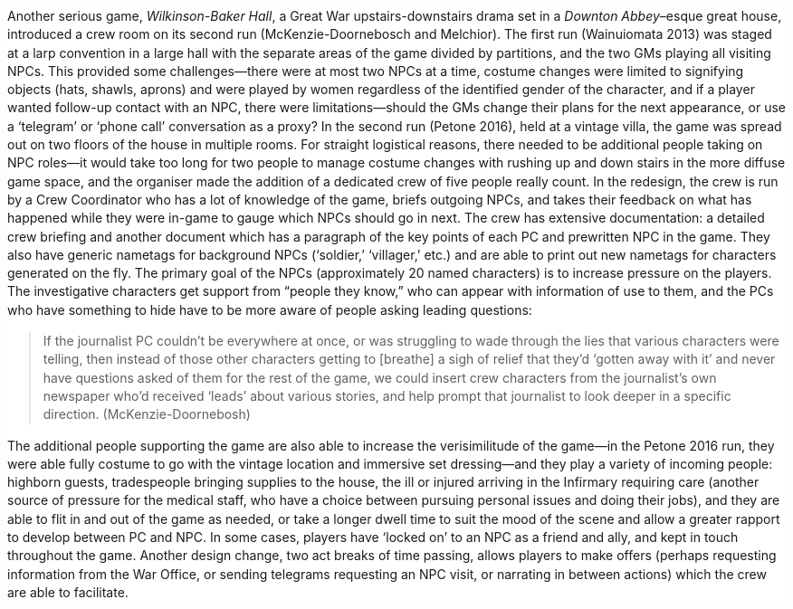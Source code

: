 Another serious game, *Wilkinson-Baker Hall*, a Great War
upstairs-downstairs drama set in a *Downton Abbey*–esque great house,
introduced a crew room on its second run (McKenzie-Doornebosch and
Melchior). The first run (Wainuiomata 2013) was staged at a larp
convention in a large hall with the separate areas of the game divided
by partitions, and the two GMs playing all visiting NPCs. This provided
some challenges—there were at most two NPCs at a time, costume changes
were limited to signifying objects (hats, shawls, aprons) and were
played by women regardless of the identified gender of the character,
and if a player wanted follow-up contact with an NPC, there were
limitations—should the GMs change their plans for the next appearance,
or use a ‘telegram’ or ‘phone call’ conversation as a proxy? In the
second run (Petone 2016), held at a vintage villa, the game was spread
out on two floors of the house in multiple rooms. For straight
logistical reasons, there needed to be additional people taking on NPC
roles—it would take too long for two people to manage costume changes
with rushing up and down stairs in the more diffuse game space, and the
organiser made the addition of a dedicated crew of five people really
count. In the redesign, the crew is run by a Crew Coordinator who has a
lot of knowledge of the game, briefs outgoing NPCs, and takes their
feedback on what has happened while they were in-game to gauge which
NPCs should go in next. The crew has extensive documentation: a detailed
crew briefing and another document which has a paragraph of the key
points of each PC and prewritten NPC in the game. They also have generic
nametags for background NPCs (‘soldier,’ ‘villager,’ etc.) and are able
to print out new nametags for characters generated on the fly. The
primary goal of the NPCs (approximately 20 named characters) is to
increase pressure on the players. The investigative characters get
support from “people they know,” who can appear with information of use
to them, and the PCs who have something to hide have to be more aware of
people asking leading questions:

> If the journalist PC couldn’t be everywhere at once, or was struggling
> to wade through the lies that various characters were telling, then
> instead of those other characters getting to \[breathe\] a sigh of
> relief that they’d ‘gotten away with it’ and never have questions
> asked of them for the rest of the game, we could insert crew
> characters from the journalist’s own newspaper who’d received ‘leads’
> about various stories, and help prompt that journalist to look deeper
> in a specific direction. (McKenzie-Doornebosh)

The additional people supporting the game are also able to increase the
verisimilitude of the game—in the Petone 2016 run, they were able fully
costume to go with the vintage location and immersive set dressing—and
they play a variety of incoming people: highborn guests, tradespeople
bringing supplies to the house, the ill or injured arriving in the
Infirmary requiring care (another source of pressure for the medical
staff, who have a choice between pursuing personal issues and doing
their jobs), and they are able to flit in and out of the game as needed,
or take a longer dwell time to suit the mood of the scene and allow a
greater rapport to develop between PC and NPC. In some cases, players
have ‘locked on’ to an NPC as a friend and ally, and kept in touch
throughout the game. Another design change, two act breaks of time
passing, allows players to make offers (perhaps requesting information
from the War Office, or sending telegrams requesting an NPC visit, or
narrating in between actions) which the crew are able to facilitate.


[^1]: For instance: “Colour Characters are those who exist (in my head)
[^2]: I prefer to expand out these acronyms as Protagonists and
[^3]: In the end, tradition won and the debut larp was its own separate
[^4]: Pegg, Catherine and Stephanie Pegg. *Tesla’s Wedding*. 2012.
[^5]: Pegg et al. *Fragrant Harbour*. 2013. “Karma Files.”
[^6]: Pegg and Pegg. *Break Room 3: Basilisk Green*. 2016. “GM Cheat
[^7]: Ironically, the two runs of this larp have been the extremely rare
[^8]: That is, a scheduled event that causes the game to have a major
[^9]: The rest break is another pragmatic choice (the need to let mobile
[^10]: With regards to spoilerability and the amount of detail I’ve